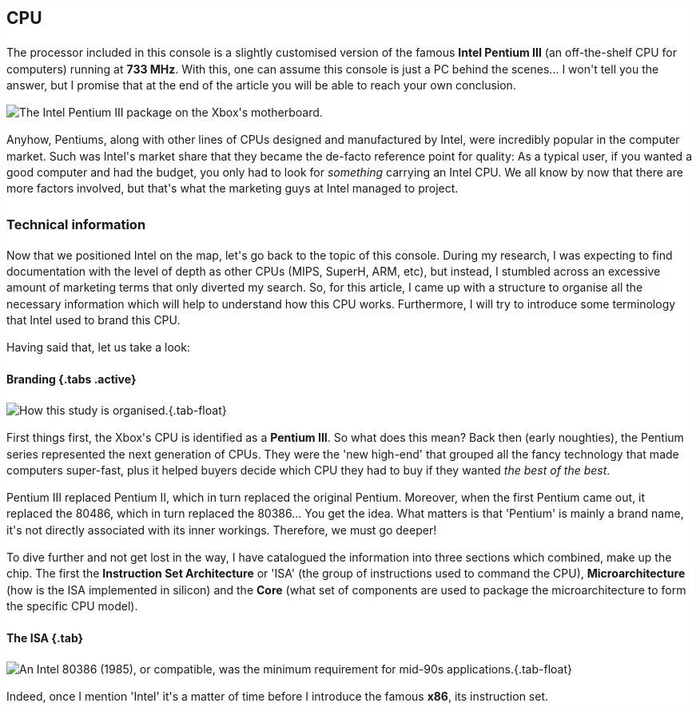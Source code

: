## CPU

The processor included in this console is a slightly customised version of the famous **Intel Pentium III** (an off-the-shelf CPU for computers) running at **733 MHz**. With this, one can assume this console is just a PC behind the scenes... I won't tell you the answer, but I promise that at the end of the article you will be able to reach your own conclusion.

![The Intel Pentium III package on the Xbox's motherboard.](cpu.jpg)

Anyhow, Pentiums, along with other lines of CPUs designed and manufactured by Intel, were incredibly popular in the computer market. Such was Intel's market share that they became the de-facto reference point for quality: As a typical user, if you wanted a good computer and had the budget, you only had to look for *something* carrying an Intel CPU. We all know by now that there are more factors involved, but that's what the marketing guys at Intel managed to project.

### Technical information

Now that we positioned Intel on the map, let's go back to the topic of this console. During my research, I was expecting to find documentation with the level of depth as other CPUs (MIPS, SuperH, ARM, etc), but instead, I stumbled across an excessive amount of marketing terms that only diverted my search. So, for this article, I came up with a structure to organise all the necessary information which will help to understand how this CPU works. Furthermore, I will try to introduce some terminology that Intel used to brand this CPU.

Having said that, let us take a look:

#### Branding {.tabs .active}

![How this study is organised.](_diagrams/cpu/branding.png){.tab-float}

First things first, the Xbox's CPU is identified as a **Pentium III**. So what does this mean? Back then (early noughties), the Pentium series represented the next generation of CPUs. They were the 'new high-end' that grouped all the fancy technology that made computers super-fast, plus it helped buyers decide which CPU they had to buy if they wanted *the best of the best*.

Pentium III replaced Pentium II, which in turn replaced the original Pentium. Moreover, when the first Pentium came out, it replaced the 80486, which in turn replaced the 80386... You get the idea. What matters is that 'Pentium' is mainly a brand name, it's not directly associated with its inner workings. Therefore, we must go deeper!

To dive further and not get lost in the way, I have catalogued the information into three sections which combined, make up the chip. The first the **Instruction Set Architecture** or 'ISA' (the group of instructions used to command the CPU), **Microarchitecture** (how is the ISA implemented in silicon) and the **Core** (what set of components are used to package the microarchitecture to form the specific CPU model).

#### The ISA {.tab}

![An Intel 80386 (1985), or compatible, was the minimum requirement for mid-90s applications.](photos/i386.webp){.tab-float}

Indeed, once I mention 'Intel' it's a matter of time before I introduce the famous **x86**, its instruction set.
